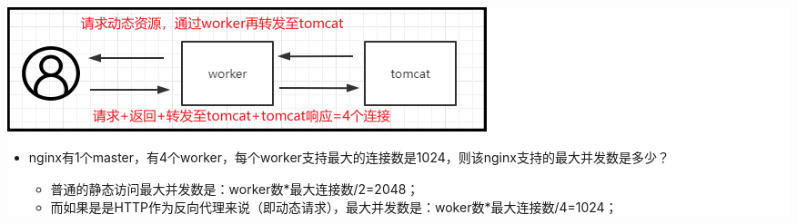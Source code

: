   ![image-20221216233431838](./assets/image-20221216233431838.png)

- nginx有1个master，有4个worker，每个worker支持最大的连接数是1024，则该nginx支持的最大并发数是多少？

  - 普通的静态访问最大并发数是：worker数*最大连接数/2=2048；
  - 而如果是是HTTP作为反向代理来说（即动态请求），最大并发数是：woker数*最大连接数/4=1024；